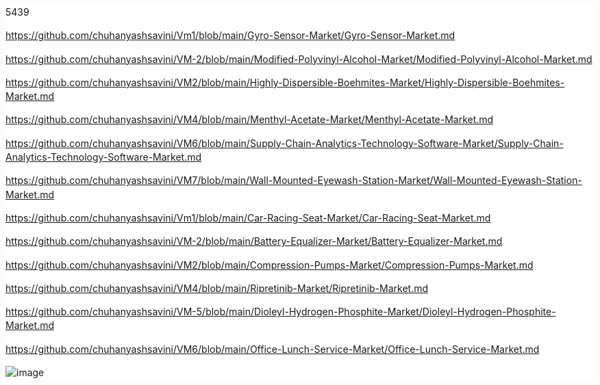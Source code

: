 5439</p><p><a href="https://github.com/chuhanyashsavini/Vm1/blob/main/Gyro-Sensor-Market/Gyro-Sensor-Market.md">https://github.com/chuhanyashsavini/Vm1/blob/main/Gyro-Sensor-Market/Gyro-Sensor-Market.md</a></p><p><a href="https://github.com/chuhanyashsavini/VM-2/blob/main/Modified-Polyvinyl-Alcohol-Market/Modified-Polyvinyl-Alcohol-Market.md">https://github.com/chuhanyashsavini/VM-2/blob/main/Modified-Polyvinyl-Alcohol-Market/Modified-Polyvinyl-Alcohol-Market.md</a></p><p><a href="https://github.com/chuhanyashsavini/VM2/blob/main/Highly-Dispersible-Boehmites-Market/Highly-Dispersible-Boehmites-Market.md">https://github.com/chuhanyashsavini/VM2/blob/main/Highly-Dispersible-Boehmites-Market/Highly-Dispersible-Boehmites-Market.md</a></p><p><a href="https://github.com/chuhanyashsavini/VM4/blob/main/Menthyl-Acetate-Market/Menthyl-Acetate-Market.md">https://github.com/chuhanyashsavini/VM4/blob/main/Menthyl-Acetate-Market/Menthyl-Acetate-Market.md</a></p><p><a href="https://github.com/chuhanyashsavini/VM6/blob/main/Supply-Chain-Analytics-Technology-Software-Market/Supply-Chain-Analytics-Technology-Software-Market.md">https://github.com/chuhanyashsavini/VM6/blob/main/Supply-Chain-Analytics-Technology-Software-Market/Supply-Chain-Analytics-Technology-Software-Market.md</a></p><p><a href="https://github.com/chuhanyashsavini/VM7/blob/main/Wall-Mounted-Eyewash-Station-Market/Wall-Mounted-Eyewash-Station-Market.md">https://github.com/chuhanyashsavini/VM7/blob/main/Wall-Mounted-Eyewash-Station-Market/Wall-Mounted-Eyewash-Station-Market.md</a></p><p><a href="https://github.com/chuhanyashsavini/Vm1/blob/main/Car-Racing-Seat-Market/Car-Racing-Seat-Market.md">https://github.com/chuhanyashsavini/Vm1/blob/main/Car-Racing-Seat-Market/Car-Racing-Seat-Market.md</a></p><p><a href="https://github.com/chuhanyashsavini/VM-2/blob/main/Battery-Equalizer-Market/Battery-Equalizer-Market.md">https://github.com/chuhanyashsavini/VM-2/blob/main/Battery-Equalizer-Market/Battery-Equalizer-Market.md</a></p><p><a href="https://github.com/chuhanyashsavini/VM2/blob/main/Compression-Pumps-Market/Compression-Pumps-Market.md">https://github.com/chuhanyashsavini/VM2/blob/main/Compression-Pumps-Market/Compression-Pumps-Market.md</a></p><p><a href="https://github.com/chuhanyashsavini/VM4/blob/main/Ripretinib-Market/Ripretinib-Market.md">https://github.com/chuhanyashsavini/VM4/blob/main/Ripretinib-Market/Ripretinib-Market.md</a></p><p><a href="https://github.com/chuhanyashsavini/VM-5/blob/main/Dioleyl-Hydrogen-Phosphite-Market/Dioleyl-Hydrogen-Phosphite-Market.md">https://github.com/chuhanyashsavini/VM-5/blob/main/Dioleyl-Hydrogen-Phosphite-Market/Dioleyl-Hydrogen-Phosphite-Market.md</a></p><p><a href="https://github.com/chuhanyashsavini/VM6/blob/main/Office-Lunch-Service-Market/Office-Lunch-Service-Market.md">https://github.com/chuhanyashsavini/VM6/blob/main/Office-Lunch-Service-Market/Office-Lunch-Service-Market.md</a></p>
![image](https://github.com/user-attachments/assets/806edab0-31a9-43ba-83fa-711dafd9a8f1)
